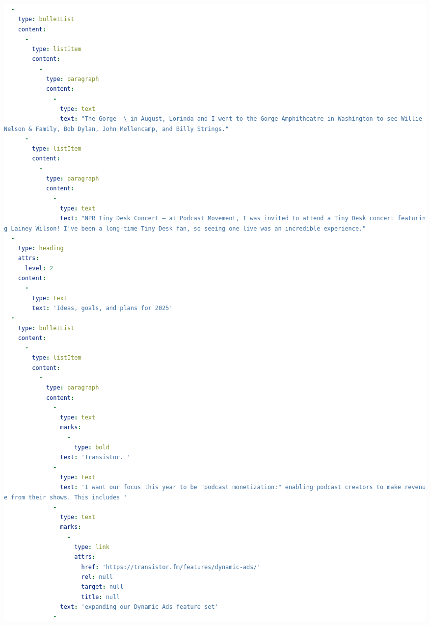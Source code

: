 ```yaml
  -
    type: bulletList
    content:
      -
        type: listItem
        content:
          -
            type: paragraph
            content:
              -
                type: text
                text: "The Gorge –\_in August, Lorinda and I went to the Gorge Amphitheatre in Washington to see Willie Nelson & Family, Bob Dylan, John Mellencamp, and Billy Strings."
      -
        type: listItem
        content:
          -
            type: paragraph
            content:
              -
                type: text
                text: "NPR Tiny Desk Concert – at Podcast Movement, I was invited to attend a Tiny Desk concert featuring Lainey Wilson! I've been a long-time Tiny Desk fan, so seeing one live was an incredible experience."
  -
    type: heading
    attrs:
      level: 2
    content:
      -
        type: text
        text: 'Ideas, goals, and plans for 2025'
  -
    type: bulletList
    content:
      -
        type: listItem
        content:
          -
            type: paragraph
            content:
              -
                type: text
                marks:
                  -
                    type: bold
                text: 'Transistor. '
              -
                type: text
                text: 'I want our focus this year to be "podcast monetization:" enabling podcast creators to make revenue from their shows. This includes '
              -
                type: text
                marks:
                  -
                    type: link
                    attrs:
                      href: 'https://transistor.fm/features/dynamic-ads/'
                      rel: null
                      target: null
                      title: null
                text: 'expanding our Dynamic Ads feature set'
              -
```
